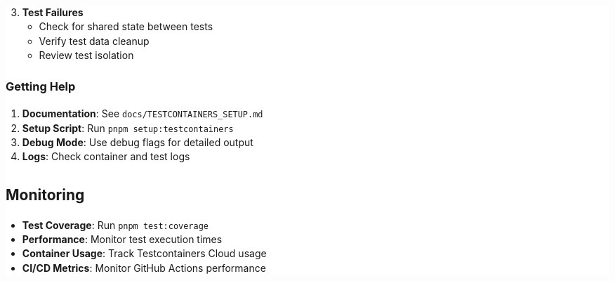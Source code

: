 3. **Test Failures**
   - Check for shared state between tests
   - Verify test data cleanup
   - Review test isolation

### Getting Help

1. **Documentation**: See `docs/TESTCONTAINERS_SETUP.md`
2. **Setup Script**: Run `pnpm setup:testcontainers`
3. **Debug Mode**: Use debug flags for detailed output
4. **Logs**: Check container and test logs

## Monitoring

- **Test Coverage**: Run `pnpm test:coverage`
- **Performance**: Monitor test execution times
- **Container Usage**: Track Testcontainers Cloud usage
- **CI/CD Metrics**: Monitor GitHub Actions performance 